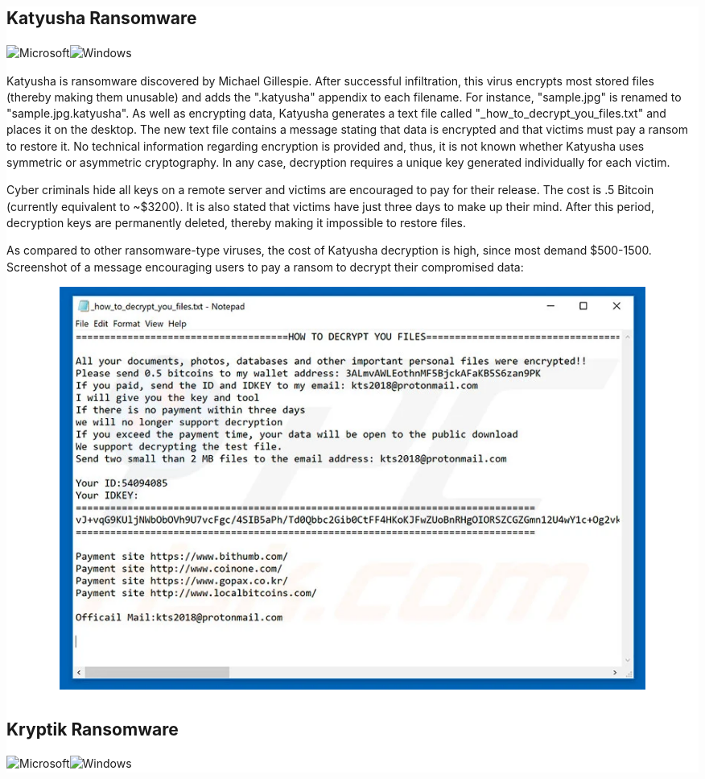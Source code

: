 ## Katyusha Ransomware
![Microsoft](https://img.shields.io/badge/Microsoft-0078D4?style=for-the-badge&logo=microsoft&logoColor=white)![Windows](https://img.shields.io/badge/Windows-0078D6?style=for-the-badge&logo=windows&logoColor=white)

Katyusha is ransomware discovered by Michael Gillespie. After successful infiltration, this virus encrypts most stored files (thereby making them unusable) and adds the ".katyusha" appendix to each filename. For instance, "sample.jpg" is renamed to "sample.jpg.katyusha". As well as encrypting data, Katyusha generates a text file called "_how_to_decrypt_you_files.txt" and places it on the desktop.
The new text file contains a message stating that data is encrypted and that victims must pay a ransom to restore it. No technical information regarding encryption is provided and, thus, it is not known whether Katyusha uses symmetric or asymmetric cryptography. In any case, decryption requires a unique key generated individually for each victim.

Cyber criminals hide all keys on a remote server and victims are encouraged to pay for their release. The cost is .5 Bitcoin (currently equivalent to ~$3200). It is also stated that victims have just three days to make up their mind. After this period, decryption keys are permanently deleted, thereby making it impossible to restore files.

As compared to other ransomware-type viruses, the cost of Katyusha decryption is high, since most demand $500-1500. Screenshot of a message encouraging users to pay a ransom to decrypt their compromised data:

<img src="katyushamalware.webp " height="500" width="1750" >

## Kryptik Ransomware
![Microsoft](https://img.shields.io/badge/Microsoft-0078D4?style=for-the-badge&logo=microsoft&logoColor=white)![Windows](https://img.shields.io/badge/Windows-0078D6?style=for-the-badge&logo=windows&logoColor=white)
